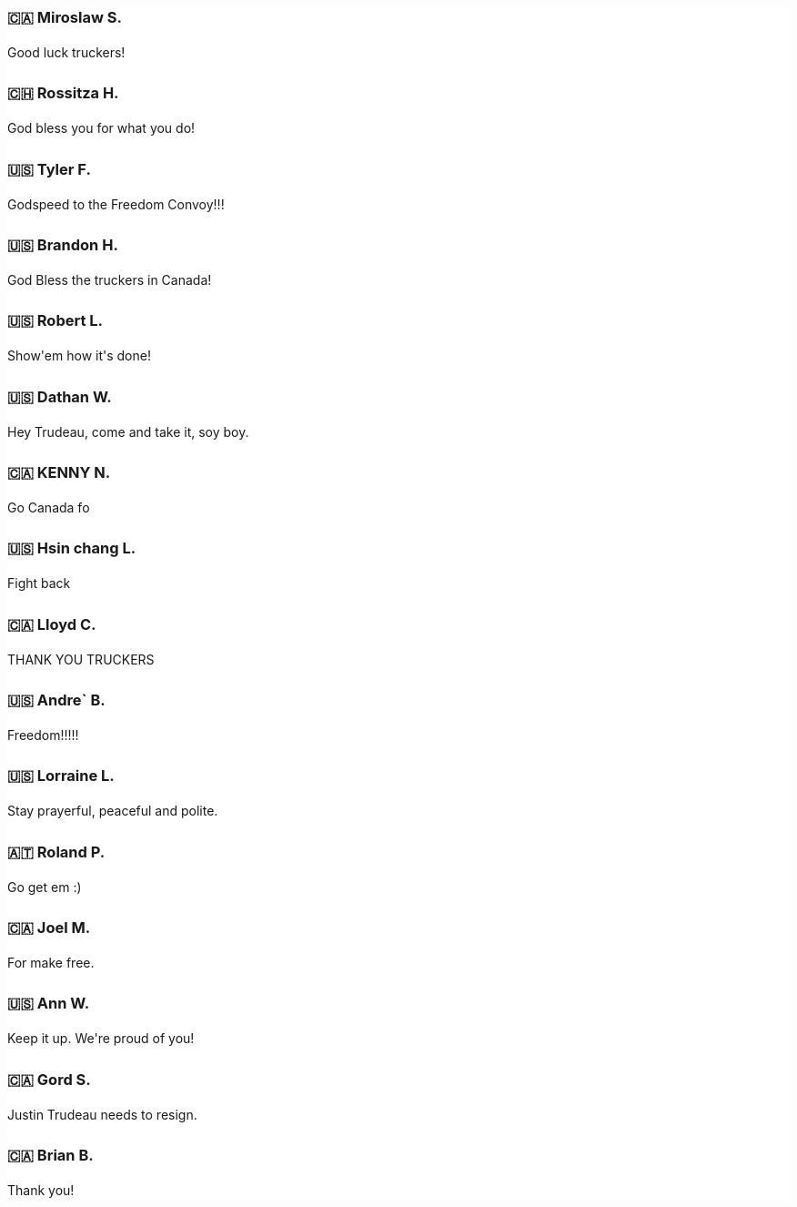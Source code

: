 ### 🇨🇦 Miroslaw S.
Good luck truckers!

### 🇨🇭 Rossitza H.
God bless you for what you do! 

### 🇺🇸 Tyler F.
Godspeed to the Freedom Convoy!!!

### 🇺🇸 Brandon H.
God Bless the truckers in Canada!

### 🇺🇸 Robert  L.
Show'em how it's done!

### 🇺🇸 Dathan W.
Hey Trudeau, come and take it, soy boy.

### 🇨🇦 KENNY N.
Go Canada fo

### 🇺🇸 Hsin chang L.
Fight back

### 🇨🇦 Lloyd  C.
THANK YOU TRUCKERS

### 🇺🇸 Andre` B.
Freedom!!!!!

### 🇺🇸 Lorraine L.
Stay prayerful, peaceful and polite. 

### 🇦🇹 Roland P.
Go get em :)

### 🇨🇦 Joel M.
For make free.

### 🇺🇸 Ann W.
Keep it up. We're proud of you!

### 🇨🇦 Gord S.
Justin Trudeau needs to resign.

### 🇨🇦 Brian B.
Thank you!
